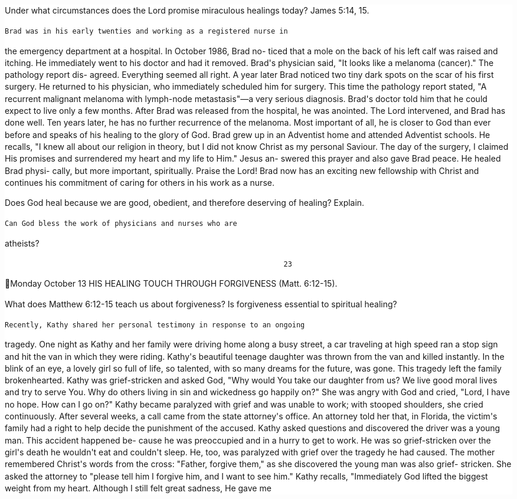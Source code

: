   Under what circumstances does the Lord promise miraculous
healings today? James 5:14, 15.


    Brad was in his early twenties and working as a registered nurse in
the emergency department at a hospital. In October 1986, Brad no-
ticed that a mole on the back of his left calf was raised and itching. He
immediately went to his doctor and had it removed. Brad's physician
said, "It looks like a melanoma (cancer)." The pathology report dis-
agreed. Everything seemed all right.
    A year later Brad noticed two tiny dark spots on the scar of his first
surgery. He returned to his physician, who immediately scheduled him
for surgery. This time the pathology report stated, "A recurrent malignant
melanoma with lymph-node metastasis"—a very serious diagnosis. Brad's
doctor told him that he could expect to live only a few months.
    After Brad was released from the hospital, he was anointed. The
Lord intervened, and Brad has done well. Ten years later, he has no
further recurrence of the melanoma. Most important of all, he is closer
to God than ever before and speaks of his healing to the glory of God.
    Brad grew up in an Adventist home and attended Adventist schools.
He recalls, "I knew all about our religion in theory, but I did not know
Christ as my personal Saviour. The day of the surgery, I claimed His
promises and surrendered my heart and my life to Him." Jesus an-
swered this prayer and also gave Brad peace. He healed Brad physi-
 cally, but more important, spiritually. Praise the Lord! Brad now has
 an exciting new fellowship with Christ and continues his commitment
 of caring for others in his work as a nurse.

  Does God heal because we are good, obedient, and therefore
deserving of healing? Explain.


    Can God bless the work of physicians and nurses who are
 atheists?

                                                                      23
Monday                                                       October 13
HIS HEALING TOUCH THROUGH FORGIVENESS (Matt.
6:12-15).

   What does Matthew 6:12-15 teach us about forgiveness? Is
forgiveness essential to spiritual healing?


    Recently, Kathy shared her personal testimony in response to an ongoing
tragedy. One night as Kathy and her family were driving home along a busy
street, a car traveling at high speed ran a stop sign and hit the van in which
they were riding. Kathy's beautiful teenage daughter was thrown from the
van and killed instantly. In the blink of an eye, a lovely girl so full of life, so
talented, with so many dreams for the future, was gone.
    This tragedy left the family brokenhearted. Kathy was grief-stricken
and asked God, "Why would You take our daughter from us? We live
good moral lives and try to serve You. Why do others living in sin and
wickedness go happily on?" She was angry with God and cried, "Lord, I
have no hope. How can I go on?" Kathy became paralyzed with grief and
was unable to work; with stooped shoulders, she cried continuously.
    After several weeks, a call came from the state attorney's office.
An attorney told her that, in Florida, the victim's family had a right to
help decide the punishment of the accused. Kathy asked questions and
discovered the driver was a young man. This accident happened be-
cause he was preoccupied and in a hurry to get to work. He was so
grief-stricken over the girl's death he wouldn't eat and couldn't sleep.
He, too, was paralyzed with grief over the tragedy he had caused.
    The mother remembered Christ's words from the cross: "Father,
forgive them," as she discovered the young man was also grief-
stricken. She asked the attorney to "please tell him I forgive him, and I
want to see him." Kathy recalls, "Immediately God lifted the biggest
weight from my heart. Although I still felt great sadness, He gave me